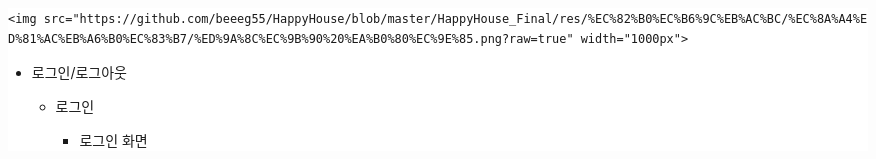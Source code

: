     <img src="https://github.com/beeeg55/HappyHouse/blob/master/HappyHouse_Final/res/%EC%82%B0%EC%B6%9C%EB%AC%BC/%EC%8A%A4%ED%81%AC%EB%A6%B0%EC%83%B7/%ED%9A%8C%EC%9B%90%20%EA%B0%80%EC%9E%85.png?raw=true" width="1000px">




+ 로그인/로그아웃

  + 로그인

    + 로그인 화면
